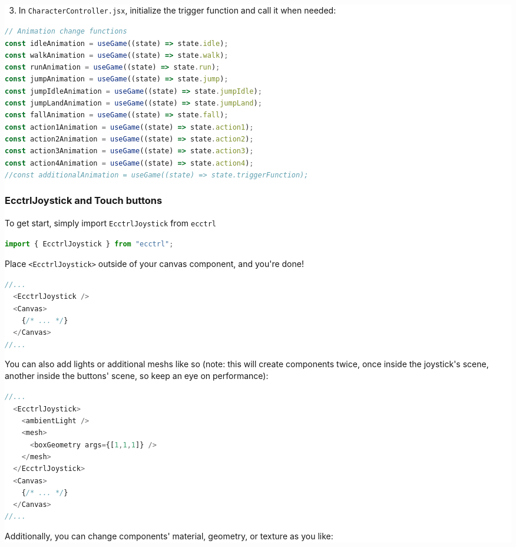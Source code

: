 3. In `CharacterController.jsx`, initialize the trigger function and call it when needed:

```js
// Animation change functions
const idleAnimation = useGame((state) => state.idle);
const walkAnimation = useGame((state) => state.walk);
const runAnimation = useGame((state) => state.run);
const jumpAnimation = useGame((state) => state.jump);
const jumpIdleAnimation = useGame((state) => state.jumpIdle);
const jumpLandAnimation = useGame((state) => state.jumpLand);
const fallAnimation = useGame((state) => state.fall);
const action1Animation = useGame((state) => state.action1);
const action2Animation = useGame((state) => state.action2);
const action3Animation = useGame((state) => state.action3);
const action4Animation = useGame((state) => state.action4);
//const additionalAnimation = useGame((state) => state.triggerFunction);
```

### EcctrlJoystick and Touch buttons

To get start, simply import `EcctrlJoystick` from `ecctrl`

```js
import { EcctrlJoystick } from "ecctrl";
```

Place `<EcctrlJoystick>` outside of your canvas component, and you're done!

```js
//...
  <EcctrlJoystick />
  <Canvas>
    {/* ... */}
  </Canvas>
//...
```

You can also add lights or additional meshs like so (note: this will create components twice, once inside the joystick's scene, another inside the buttons' scene, so keep an eye on performance):

```js
//...
  <EcctrlJoystick>
    <ambientLight />
    <mesh>
      <boxGeometry args={[1,1,1]} />
    </mesh>
  </EcctrlJoystick>
  <Canvas>
    {/* ... */}
  </Canvas>
//...
```

Additionally, you can change components' material, geometry, or texture as you like:
